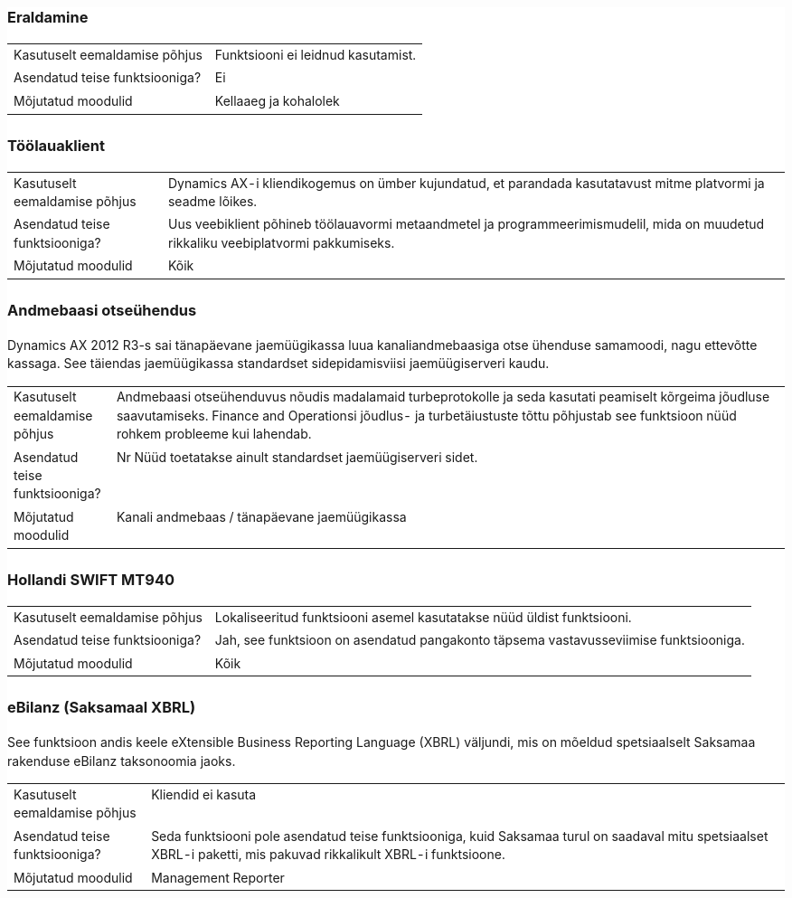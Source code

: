 ### <a name="delimitation"></a>Eraldamine

|                              |                                        |
|------------------------------|----------------------------------------|
| Kasutuselt eemaldamise põhjus       | Funktsiooni ei leidnud kasutamist. |
| Asendatud teise funktsiooniga? | Ei                                     |
| Mõjutatud moodulid             | Kellaaeg ja kohalolek                    |

### <a name="desktop-client"></a>Töölauaklient

|                              |                                                                                                                                        |
|------------------------------|----------------------------------------------------------------------------------------------------------------------------------------|
| Kasutuselt eemaldamise põhjus       | Dynamics AX-i kliendikogemus on ümber kujundatud, et parandada kasutatavust mitme platvormi ja seadme lõikes.                      |
| Asendatud teise funktsiooniga? | Uus veebiklient põhineb töölauavormi metaandmetel ja programmeerimismudelil, mida on muudetud rikkaliku veebiplatvormi pakkumiseks. |
| Mõjutatud moodulid             | Kõik                                                                                                                                    |

### <a name="direct-database-connection"></a>Andmebaasi otseühendus

Dynamics AX 2012 R3-s sai tänapäevane jaemüügikassa luua kanaliandmebaasiga otse ühenduse samamoodi, nagu ettevõtte kassaga. See täiendas jaemüügikassa standardset sidepidamisviisi jaemüügiserveri kaudu.  

|                              |                                                                                         |
|------------------------------|-----------------------------------------------------------------------------------------|
| Kasutuselt eemaldamise põhjus       | Andmebaasi otseühenduvus nõudis madalamaid turbeprotokolle ja seda kasutati peamiselt kõrgeima jõudluse saavutamiseks. Finance and Operationsi jõudlus- ja turbetäiustuste tõttu põhjustab see funktsioon nüüd rohkem probleeme kui lahendab. |
| Asendatud teise funktsiooniga? | Nr Nüüd toetatakse ainult standardset jaemüügiserveri sidet.    |
| Mõjutatud moodulid             | Kanali andmebaas / tänapäevane jaemüügikassa                                    |

### <a name="dutch-swift-mt940"></a>Hollandi SWIFT MT940

|                              |                                                                                                                                                                                                                                       |
|------------------------------|---------------------------------------------------------------------------------------------------------------------------------------------------------------------------------------------------------------------------------------|
| Kasutuselt eemaldamise põhjus       | Lokaliseeritud funktsiooni asemel kasutatakse nüüd üldist funktsiooni.                                                                                                                                                                 |
| Asendatud teise funktsiooniga? | Jah, see funktsioon on asendatud pangakonto täpsema vastavusseviimise funktsiooniga. |
| Mõjutatud moodulid             | Kõik                                                                                                                                                                                                                                   |

### <a name="ebilanz-xbrl-for-germany"></a>eBilanz (Saksamaal XBRL)

See funktsioon andis keele eXtensible Business Reporting Language (XBRL) väljundi, mis on mõeldud spetsiaalselt Saksamaa rakenduse eBilanz taksonoomia jaoks.

|                              |                                                                                                                                                                        |
|------------------------------|------------------------------------------------------------------------------------------------------------------------------------------------------------------------|
| Kasutuselt eemaldamise põhjus       | Kliendid ei kasuta                                                                                                                                                 |
| Asendatud teise funktsiooniga? | Seda funktsiooni pole asendatud teise funktsiooniga, kuid Saksamaa turul on saadaval mitu spetsiaalset XBRL-i paketti, mis pakuvad rikkalikult XBRL-i funktsioone. |
| Mõjutatud moodulid             | Management Reporter                                                                                                                                                    |
